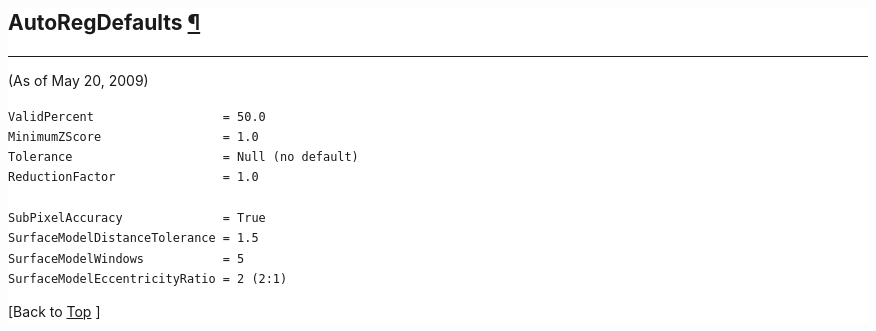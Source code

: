 ## AutoRegDefaults [¶](#AutoRegDefaults)

-----

(As of May 20, 2009)

    ValidPercent                  = 50.0
    MinimumZScore                 = 1.0
    Tolerance                     = Null (no default)
    ReductionFactor               = 1.0
    
    SubPixelAccuracy              = True
    SurfaceModelDistanceTolerance = 1.5
    SurfaceModelWindows           = 5
    SurfaceModelEccentricityRatio = 2 (2:1)

\[Back to [Top](fixit.wr.usgs.gov) \]

</div>

<div style="clear:both;">

</div>

</div>

</div>
